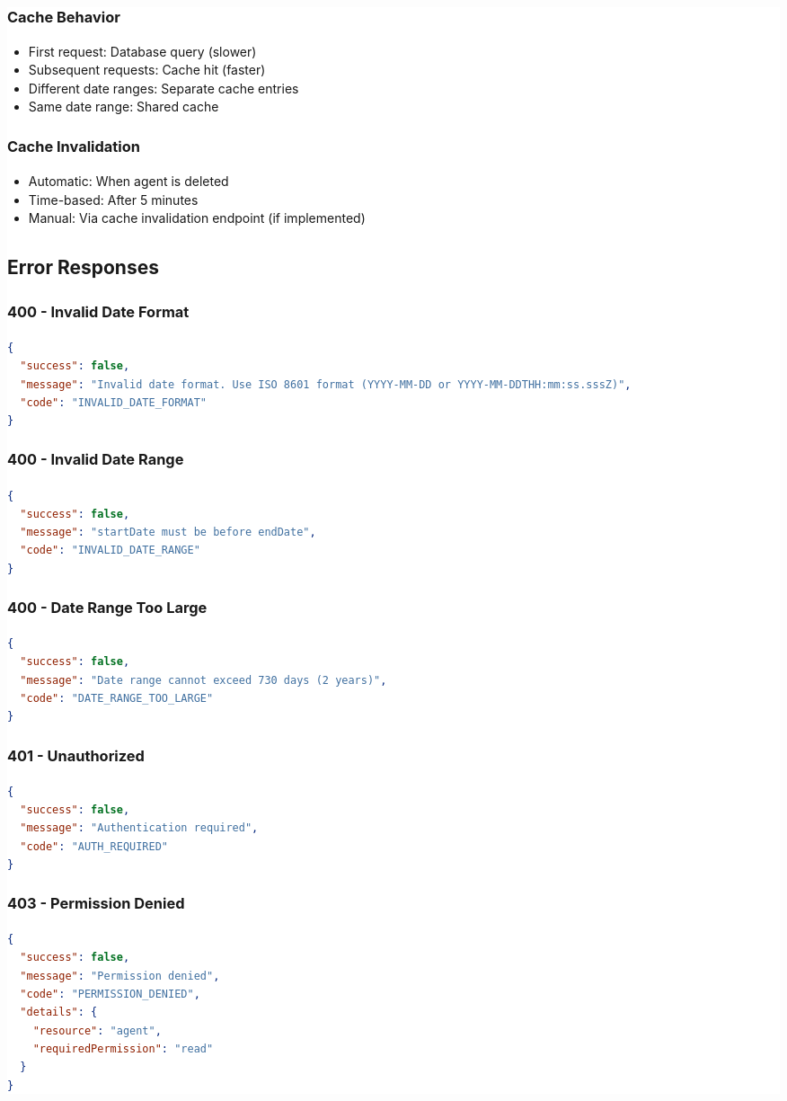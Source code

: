 ### Cache Behavior
- First request: Database query (slower)
- Subsequent requests: Cache hit (faster)
- Different date ranges: Separate cache entries
- Same date range: Shared cache

### Cache Invalidation
- Automatic: When agent is deleted
- Time-based: After 5 minutes
- Manual: Via cache invalidation endpoint (if implemented)

## Error Responses

### 400 - Invalid Date Format
```json
{
  "success": false,
  "message": "Invalid date format. Use ISO 8601 format (YYYY-MM-DD or YYYY-MM-DDTHH:mm:ss.sssZ)",
  "code": "INVALID_DATE_FORMAT"
}
```

### 400 - Invalid Date Range
```json
{
  "success": false,
  "message": "startDate must be before endDate",
  "code": "INVALID_DATE_RANGE"
}
```

### 400 - Date Range Too Large
```json
{
  "success": false,
  "message": "Date range cannot exceed 730 days (2 years)",
  "code": "DATE_RANGE_TOO_LARGE"
}
```

### 401 - Unauthorized
```json
{
  "success": false,
  "message": "Authentication required",
  "code": "AUTH_REQUIRED"
}
```

### 403 - Permission Denied
```json
{
  "success": false,
  "message": "Permission denied",
  "code": "PERMISSION_DENIED",
  "details": {
    "resource": "agent",
    "requiredPermission": "read"
  }
}
```
